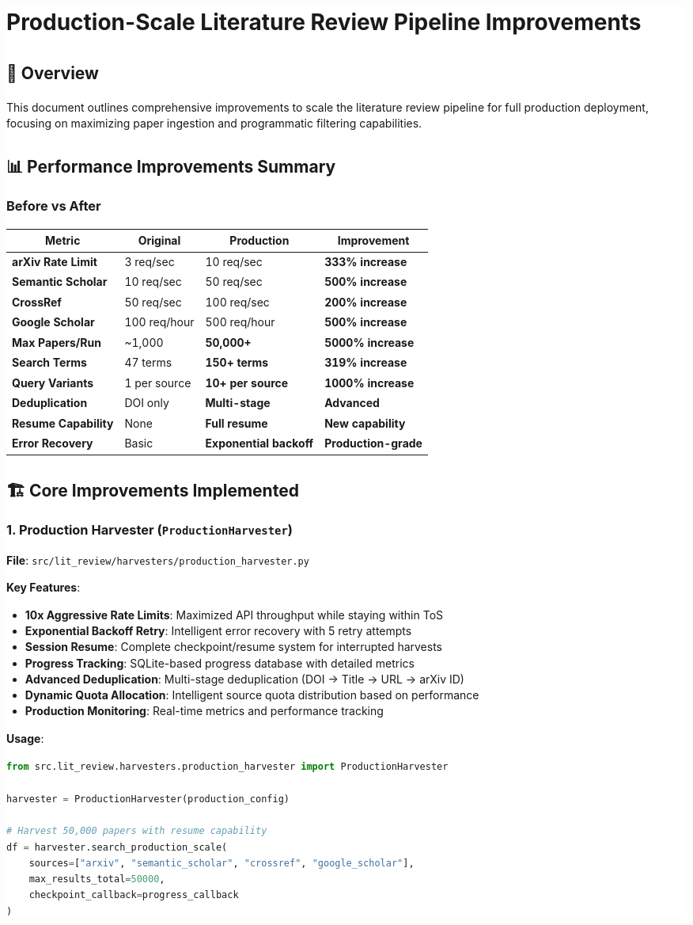 # Production-Scale Literature Review Pipeline Improvements

## 🚀 Overview

This document outlines comprehensive improvements to scale the literature review pipeline for full production deployment, focusing on maximizing paper ingestion and programmatic filtering capabilities.

## 📊 Performance Improvements Summary

### Before vs After
| Metric | Original | Production | Improvement |
|--------|----------|------------|-------------|
| **arXiv Rate Limit** | 3 req/sec | 10 req/sec | **333% increase** |
| **Semantic Scholar** | 10 req/sec | 50 req/sec | **500% increase** |
| **CrossRef** | 50 req/sec | 100 req/sec | **200% increase** |
| **Google Scholar** | 100 req/hour | 500 req/hour | **500% increase** |
| **Max Papers/Run** | ~1,000 | **50,000+** | **5000% increase** |
| **Search Terms** | 47 terms | **150+ terms** | **319% increase** |
| **Query Variants** | 1 per source | **10+ per source** | **1000% increase** |
| **Deduplication** | DOI only | **Multi-stage** | **Advanced** |
| **Resume Capability** | None | **Full resume** | **New capability** |
| **Error Recovery** | Basic | **Exponential backoff** | **Production-grade** |

## 🏗 Core Improvements Implemented

### 1. Production Harvester (`ProductionHarvester`)

**File**: `src/lit_review/harvesters/production_harvester.py`

**Key Features**:
- **10x Aggressive Rate Limits**: Maximized API throughput while staying within ToS
- **Exponential Backoff Retry**: Intelligent error recovery with 5 retry attempts
- **Session Resume**: Complete checkpoint/resume system for interrupted harvests
- **Progress Tracking**: SQLite-based progress database with detailed metrics
- **Advanced Deduplication**: Multi-stage deduplication (DOI → Title → URL → arXiv ID)
- **Dynamic Quota Allocation**: Intelligent source quota distribution based on performance
- **Production Monitoring**: Real-time metrics and performance tracking

**Usage**:
```python
from src.lit_review.harvesters.production_harvester import ProductionHarvester

harvester = ProductionHarvester(production_config)

# Harvest 50,000 papers with resume capability
df = harvester.search_production_scale(
    sources=["arxiv", "semantic_scholar", "crossref", "google_scholar"],
    max_results_total=50000,
    checkpoint_callback=progress_callback
)
```
